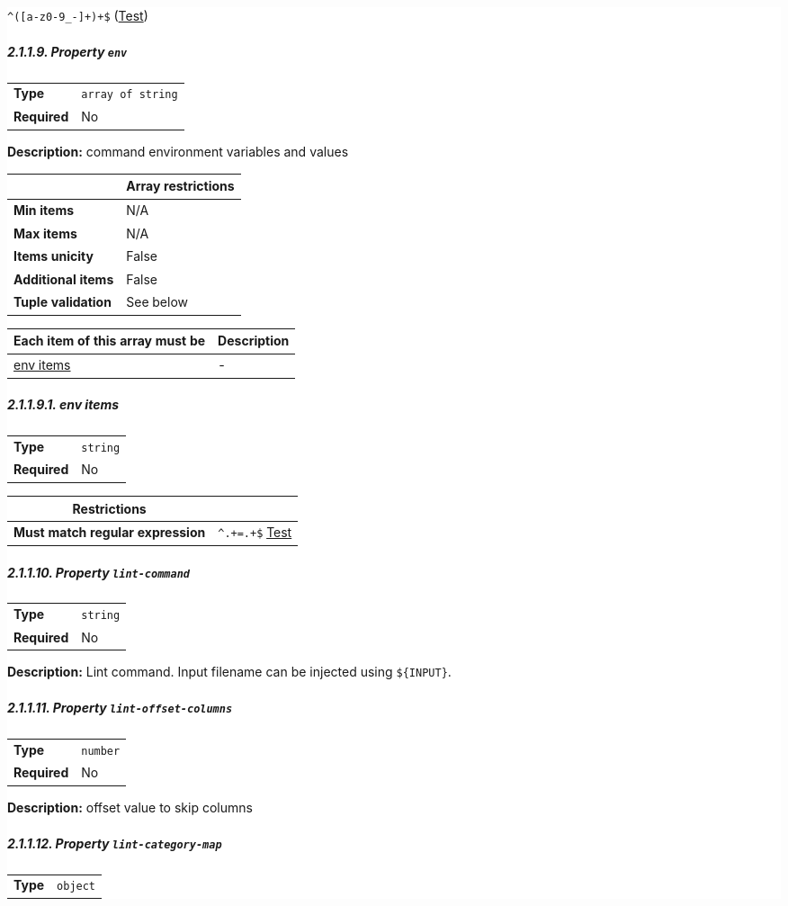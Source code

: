 ```^([a-z0-9_-]+)+$``` ([Test](https://regex101.com/?regex=%5E%28%5Ba-z0-9_-%5D%2B%29%2B%24))
##### <a name="languages_pattern1_items_env"></a>2.1.1.9. Property `env`

|              |                   |
| ------------ | ----------------- |
| **Type**     | `array of string` |
| **Required** | No                |

**Description:** command environment variables and values

|                      | Array restrictions |
| -------------------- | ------------------ |
| **Min items**        | N/A                |
| **Max items**        | N/A                |
| **Items unicity**    | False              |
| **Additional items** | False              |
| **Tuple validation** | See below          |

| Each item of this array must be                  | Description |
| ------------------------------------------------ | ----------- |
| [env items](#languages_pattern1_items_env_items) | -           |

##### <a name="autogenerated_heading_5"></a>2.1.1.9.1. env items

|              |          |
| ------------ | -------- |
| **Type**     | `string` |
| **Required** | No       |

| Restrictions                      |                                                                     |
| --------------------------------- | ------------------------------------------------------------------- |
| **Must match regular expression** | ```^.+=.+$``` [Test](https://regex101.com/?regex=%5E.%2B%3D.%2B%24) |

##### <a name="languages_pattern1_items_lint-command"></a>2.1.1.10. Property `lint-command`

|              |          |
| ------------ | -------- |
| **Type**     | `string` |
| **Required** | No       |

**Description:** Lint command. Input filename can be injected using `${INPUT}`.

##### <a name="languages_pattern1_items_lint-offset-columns"></a>2.1.1.11. Property `lint-offset-columns`

|              |          |
| ------------ | -------- |
| **Type**     | `number` |
| **Required** | No       |

**Description:** offset value to skip columns

##### <a name="languages_pattern1_items_lint-category-map"></a>2.1.1.12. Property `lint-category-map`

|                           |                                                                           |
| ------------------------- | ------------------------------------------------------------------------- |
| **Type**                  | `object`                                                                  |
```